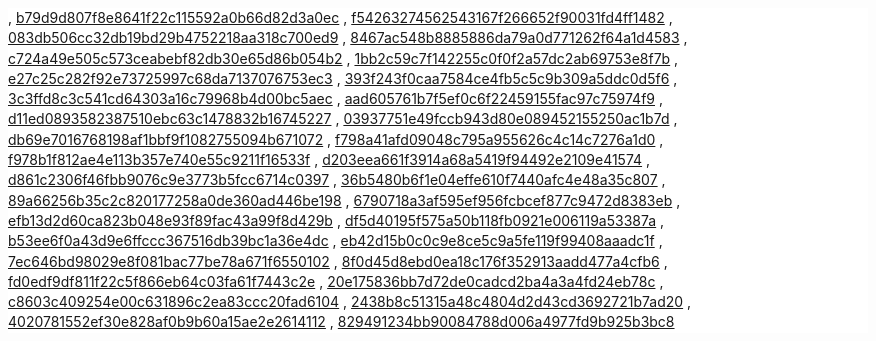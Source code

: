 , [b79d9d807f8e8641f22c115592a0b66d82d3a0ec](https://github.com/apache/derby/commit/b79d9d807f8e8641f22c115592a0b66d82d3a0ec)
, [f54263274562543167f266652f90031fd4ff1482](https://github.com/apache/derby/commit/f54263274562543167f266652f90031fd4ff1482)
, [083db506cc32db19bd29b4752218aa318c700ed9](https://github.com/apache/derby/commit/083db506cc32db19bd29b4752218aa318c700ed9)
, [8467ac548b8885886da79a0d771262f64a1d4583](https://github.com/apache/derby/commit/8467ac548b8885886da79a0d771262f64a1d4583)
, [c724a49e505c573ceabebf82db30e65d86b054b2](https://github.com/apache/derby/commit/c724a49e505c573ceabebf82db30e65d86b054b2)
, [1bb2c59c7f142255c0f0f2a57dc2ab69753e8f7b](https://github.com/apache/derby/commit/1bb2c59c7f142255c0f0f2a57dc2ab69753e8f7b)
, [e27c25c282f92e73725997c68da7137076753ec3](https://github.com/apache/derby/commit/e27c25c282f92e73725997c68da7137076753ec3)
, [393f243f0caa7584ce4fb5c5c9b309a5ddc0d5f6](https://github.com/apache/derby/commit/393f243f0caa7584ce4fb5c5c9b309a5ddc0d5f6)
, [3c3ffd8c3c541cd64303a16c79968b4d00bc5aec](https://github.com/apache/derby/commit/3c3ffd8c3c541cd64303a16c79968b4d00bc5aec)
, [aad605761b7f5ef0c6f22459155fac97c75974f9](https://github.com/apache/derby/commit/aad605761b7f5ef0c6f22459155fac97c75974f9)
, [d11ed0893582387510ebc63c1478832b16745227](https://github.com/apache/derby/commit/d11ed0893582387510ebc63c1478832b16745227)
, [03937751e49fccb943d80e089452155250ac1b7d](https://github.com/apache/derby/commit/03937751e49fccb943d80e089452155250ac1b7d)
, [db69e7016768198af1bbf9f1082755094b671072](https://github.com/apache/derby/commit/db69e7016768198af1bbf9f1082755094b671072)
, [f798a41afd09048c795a955626c4c14c7276a1d0](https://github.com/apache/derby/commit/f798a41afd09048c795a955626c4c14c7276a1d0)
, [f978b1f812ae4e113b357e740e55c9211f16533f](https://github.com/apache/derby/commit/f978b1f812ae4e113b357e740e55c9211f16533f)
, [d203eea661f3914a68a5419f94492e2109e41574](https://github.com/apache/derby/commit/d203eea661f3914a68a5419f94492e2109e41574)
, [d861c2306f46fbb9076c9e3773b5fcc6714c0397](https://github.com/apache/derby/commit/d861c2306f46fbb9076c9e3773b5fcc6714c0397)
, [36b5480b6f1e04effe610f7440afc4e48a35c807](https://github.com/apache/derby/commit/36b5480b6f1e04effe610f7440afc4e48a35c807)
, [89a66256b35c2c820177258a0de360ad446be198](https://github.com/apache/derby/commit/89a66256b35c2c820177258a0de360ad446be198)
, [6790718a3af595ef956fcbcef877c9472d8383eb](https://github.com/apache/derby/commit/6790718a3af595ef956fcbcef877c9472d8383eb)
, [efb13d2d60ca823b048e93f89fac43a99f8d429b](https://github.com/apache/derby/commit/efb13d2d60ca823b048e93f89fac43a99f8d429b)
, [df5d40195f575a50b118fb0921e006119a53387a](https://github.com/apache/derby/commit/df5d40195f575a50b118fb0921e006119a53387a)
, [b53ee6f0a43d9e6ffccc367516db39bc1a36e4dc](https://github.com/apache/derby/commit/b53ee6f0a43d9e6ffccc367516db39bc1a36e4dc)
, [eb42d15b0c0c9e8ce5c9a5fe119f99408aaadc1f](https://github.com/apache/derby/commit/eb42d15b0c0c9e8ce5c9a5fe119f99408aaadc1f)
, [7ec646bd98029e8f081bac77be78a671f6550102](https://github.com/apache/derby/commit/7ec646bd98029e8f081bac77be78a671f6550102)
, [8f0d45d8ebd0ea18c176f352913aadd477a4cfb6](https://github.com/apache/derby/commit/8f0d45d8ebd0ea18c176f352913aadd477a4cfb6)
, [fd0edf9df811f22c5f866eb64c03fa61f7443c2e](https://github.com/apache/derby/commit/fd0edf9df811f22c5f866eb64c03fa61f7443c2e)
, [20e175836bb7d72de0cadcd2ba4a3a4fd24eb78c](https://github.com/apache/derby/commit/20e175836bb7d72de0cadcd2ba4a3a4fd24eb78c)
, [c8603c409254e00c631896c2ea83ccc20fad6104](https://github.com/apache/derby/commit/c8603c409254e00c631896c2ea83ccc20fad6104)
, [2438b8c51315a48c4804d2d43cd3692721b7ad20](https://github.com/apache/derby/commit/2438b8c51315a48c4804d2d43cd3692721b7ad20)
, [4020781552ef30e828af0b9b60a15ae2e2614112](https://github.com/apache/derby/commit/4020781552ef30e828af0b9b60a15ae2e2614112)
, [829491234bb90084788d006a4977fd9b925b3bc8](https://github.com/apache/derby/commit/829491234bb90084788d006a4977fd9b925b3bc8)
